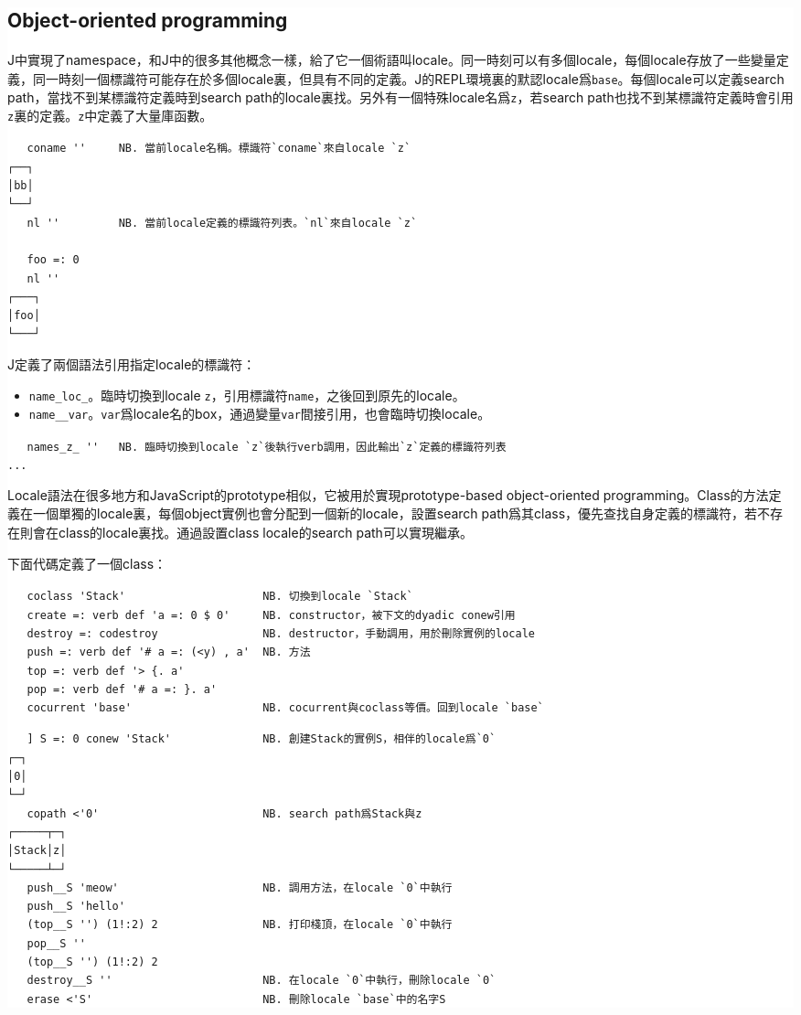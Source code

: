 ## Object-oriented programming

J中實現了namespace，和J中的很多其他概念一樣，給了它一個術語叫locale。同一時刻可以有多個locale，每個locale存放了一些變量定義，同一時刻一個標識符可能存在於多個locale裏，但具有不同的定義。J的REPL環境裏的默認locale爲`base`。每個locale可以定義search path，當找不到某標識符定義時到search path的locale裏找。另外有一個特殊locale名爲`z`，若search path也找不到某標識符定義時會引用`z`裏的定義。`z`中定義了大量庫函數。

```
   coname ''     NB. 當前locale名稱。標識符`coname`來自locale `z`
┌──┐
│bb│
└──┘
   nl ''         NB. 當前locale定義的標識符列表。`nl`來自locale `z`

   foo =: 0
   nl ''
┌───┐
│foo│
└───┘
```

J定義了兩個語法引用指定locale的標識符：

- `name_loc_`。臨時切換到locale `z`，引用標識符`name`，之後回到原先的locale。
- `name__var`。`var`爲locale名的box，通過變量`var`間接引用，也會臨時切換locale。

```
   names_z_ ''   NB. 臨時切換到locale `z`後執行verb調用，因此輸出`z`定義的標識符列表
...
```

Locale語法在很多地方和JavaScript的prototype相似，它被用於實現prototype-based object-oriented programming。Class的方法定義在一個單獨的locale裏，每個object實例也會分配到一個新的locale，設置search path爲其class，優先查找自身定義的標識符，若不存在則會在class的locale裏找。通過設置class locale的search path可以實現繼承。

下面代碼定義了一個class：
```
   coclass 'Stack'                     NB. 切換到locale `Stack`
   create =: verb def 'a =: 0 $ 0'     NB. constructor，被下文的dyadic conew引用
   destroy =: codestroy                NB. destructor，手動調用，用於刪除實例的locale
   push =: verb def '# a =: (<y) , a'  NB. 方法
   top =: verb def '> {. a'
   pop =: verb def '# a =: }. a'
   cocurrent 'base'                    NB. cocurrent與coclass等價。回到locale `base`
```

```
   ] S =: 0 conew 'Stack'              NB. 創建Stack的實例S，相伴的locale爲`0`
┌─┐
│0│
└─┘
   copath <'0'                         NB. search path爲Stack與z
┌─────┬─┐
│Stack│z│
└─────┴─┘
   push__S 'meow'                      NB. 調用方法，在locale `0`中執行
   push__S 'hello'
   (top__S '') (1!:2) 2                NB. 打印棧頂，在locale `0`中執行
   pop__S ''
   (top__S '') (1!:2) 2
   destroy__S ''                       NB. 在locale `0`中執行，刪除locale `0`
   erase <'S'                          NB. 刪除locale `base`中的名字S
```
